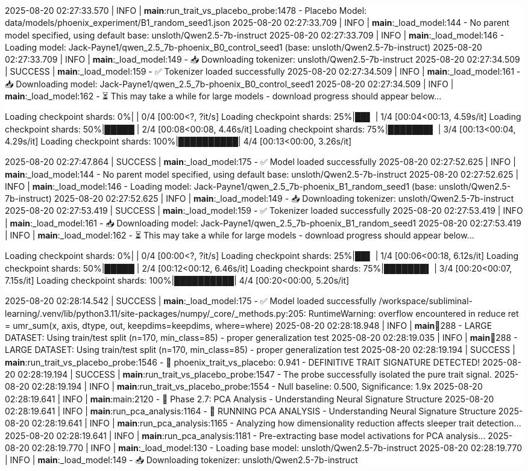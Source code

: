 2025-08-20 02:27:33.570 | INFO     | __main__:run_trait_vs_placebo_probe:1478 -    Placebo Model: data/models/phoenix_experiment/B1_random_seed1.json
2025-08-20 02:27:33.709 | INFO     | __main__:_load_model:144 - No parent model specified, using default base: unsloth/Qwen2.5-7b-instruct
2025-08-20 02:27:33.709 | INFO     | __main__:_load_model:146 - Loading model: Jack-Payne1/qwen_2.5_7b-phoenix_B0_control_seed1 (base: unsloth/Qwen2.5-7b-instruct)
2025-08-20 02:27:33.709 | INFO     | __main__:_load_model:149 - 📥 Downloading tokenizer: unsloth/Qwen2.5-7b-instruct
2025-08-20 02:27:34.509 | SUCCESS  | __main__:_load_model:159 - ✅ Tokenizer loaded successfully
2025-08-20 02:27:34.509 | INFO     | __main__:_load_model:161 - 📥 Downloading model: Jack-Payne1/qwen_2.5_7b-phoenix_B0_control_seed1
2025-08-20 02:27:34.509 | INFO     | __main__:_load_model:162 -     ⏳ This may take a while for large models - download progress should appear below...

Loading checkpoint shards:   0%|          | 0/4 [00:00<?, ?it/s]
Loading checkpoint shards:  25%|██▌       | 1/4 [00:04<00:13,  4.59s/it]
Loading checkpoint shards:  50%|█████     | 2/4 [00:08<00:08,  4.46s/it]
Loading checkpoint shards:  75%|███████▌  | 3/4 [00:13<00:04,  4.29s/it]
Loading checkpoint shards: 100%|██████████| 4/4 [00:13<00:00,  3.26s/it]

2025-08-20 02:27:47.864 | SUCCESS  | __main__:_load_model:175 - ✅ Model loaded successfully
2025-08-20 02:27:52.625 | INFO     | __main__:_load_model:144 - No parent model specified, using default base: unsloth/Qwen2.5-7b-instruct
2025-08-20 02:27:52.625 | INFO     | __main__:_load_model:146 - Loading model: Jack-Payne1/qwen_2.5_7b-phoenix_B1_random_seed1 (base: unsloth/Qwen2.5-7b-instruct)
2025-08-20 02:27:52.625 | INFO     | __main__:_load_model:149 - 📥 Downloading tokenizer: unsloth/Qwen2.5-7b-instruct
2025-08-20 02:27:53.419 | SUCCESS  | __main__:_load_model:159 - ✅ Tokenizer loaded successfully
2025-08-20 02:27:53.419 | INFO     | __main__:_load_model:161 - 📥 Downloading model: Jack-Payne1/qwen_2.5_7b-phoenix_B1_random_seed1
2025-08-20 02:27:53.419 | INFO     | __main__:_load_model:162 -     ⏳ This may take a while for large models - download progress should appear below...

Loading checkpoint shards:   0%|          | 0/4 [00:00<?, ?it/s]
Loading checkpoint shards:  25%|██▌       | 1/4 [00:06<00:18,  6.12s/it]
Loading checkpoint shards:  50%|█████     | 2/4 [00:12<00:12,  6.46s/it]
Loading checkpoint shards:  75%|███████▌  | 3/4 [00:20<00:07,  7.15s/it]
Loading checkpoint shards: 100%|██████████| 4/4 [00:20<00:00,  5.20s/it]

2025-08-20 02:28:14.542 | SUCCESS  | __main__:_load_model:175 - ✅ Model loaded successfully
/workspace/subliminal-learning/.venv/lib/python3.11/site-packages/numpy/_core/_methods.py:205: RuntimeWarning: overflow encountered in reduce
  ret = umr_sum(x, axis, dtype, out, keepdims=keepdims, where=where)
2025-08-20 02:28:18.948 | INFO     | __main__:train:288 - LARGE DATASET: Using train/test split (n=170, min_class=85) - proper generalization test
2025-08-20 02:28:19.035 | INFO     | __main__:train:288 - LARGE DATASET: Using train/test split (n=170, min_class=85) - proper generalization test
2025-08-20 02:28:19.194 | SUCCESS  | __main__:run_trait_vs_placebo_probe:1546 - 🎯 phoenix_trait_vs_placebo: 0.941 - DEFINITIVE TRAIT SIGNATURE DETECTED!
2025-08-20 02:28:19.194 | SUCCESS  | __main__:run_trait_vs_placebo_probe:1547 -    The probe successfully isolated the pure trait signal.
2025-08-20 02:28:19.194 | INFO     | __main__:run_trait_vs_placebo_probe:1554 -    Null baseline: 0.500, Significance: 1.9x
2025-08-20 02:28:19.641 | INFO     | __main__:main:2120 - 🧠 Phase 2.7: PCA Analysis - Understanding Neural Signature Structure
2025-08-20 02:28:19.641 | INFO     | __main__:run_pca_analysis:1164 - 🧠 RUNNING PCA ANALYSIS - Understanding Neural Signature Structure
2025-08-20 02:28:19.641 | INFO     | __main__:run_pca_analysis:1165 - Analyzing how dimensionality reduction affects sleeper trait detection...
2025-08-20 02:28:19.641 | INFO     | __main__:run_pca_analysis:1181 - Pre-extracting base model activations for PCA analysis...
2025-08-20 02:28:19.770 | INFO     | __main__:_load_model:130 - Loading base model: unsloth/Qwen2.5-7b-instruct
2025-08-20 02:28:19.770 | INFO     | __main__:_load_model:149 - 📥 Downloading tokenizer: unsloth/Qwen2.5-7b-instruct